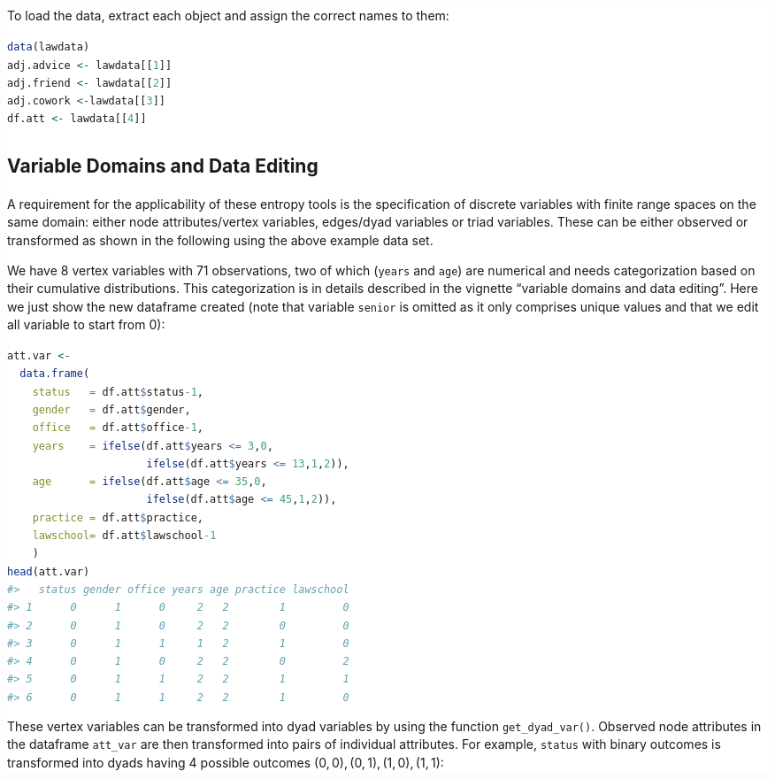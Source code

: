 To load the data, extract each object and assign the correct names to
them:

``` r
data(lawdata) 
adj.advice <- lawdata[[1]]
adj.friend <- lawdata[[2]]
adj.cowork <-lawdata[[3]]
df.att <- lawdata[[4]]
```

## Variable Domains and Data Editing

A requirement for the applicability of these entropy tools is the
specification of discrete variables with finite range spaces on the same
domain: either node attributes/vertex variables, edges/dyad variables or
triad variables. These can be either observed or transformed as shown in
the following using the above example data set.

We have 8 vertex variables with 71 observations, two of which (`years`
and `age`) are numerical and needs categorization based on their
cumulative distributions. This categorization is in details described in
the vignette “variable domains and data editing”. Here we just show the
new dataframe created (note that variable `senior` is omitted as it only
comprises unique values and that we edit all variable to start from 0):

``` r
att.var <-
  data.frame(
    status   = df.att$status-1,
    gender   = df.att$gender,
    office   = df.att$office-1,
    years    = ifelse(df.att$years <= 3,0,
                      ifelse(df.att$years <= 13,1,2)),
    age      = ifelse(df.att$age <= 35,0,
                      ifelse(df.att$age <= 45,1,2)),
    practice = df.att$practice,
    lawschool= df.att$lawschool-1
    )
head(att.var)
#>   status gender office years age practice lawschool
#> 1      0      1      0     2   2        1         0
#> 2      0      1      0     2   2        0         0
#> 3      0      1      1     1   2        1         0
#> 4      0      1      0     2   2        0         2
#> 5      0      1      1     2   2        1         1
#> 6      0      1      1     2   2        1         0
```

These vertex variables can be transformed into dyad variables by using
the function `get_dyad_var()`. Observed node attributes in the dataframe
`att_var` are then transformed into pairs of individual attributes. For
example, `status` with binary outcomes is transformed into dyads having
4 possible outcomes $(0,0), (0,1), (1,0), (1,1)$:
